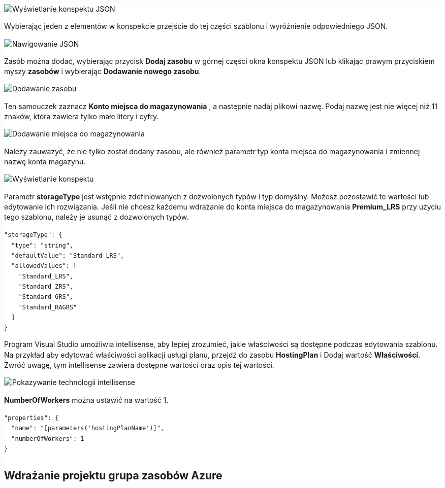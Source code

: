 ![Wyświetlanie konspektu JSON](./media/vs-azure-tools-resource-groups-deployment-projects-create-deploy/show-json-outline.png)

Wybierając jeden z elementów w konspekcie przejście do tej części szablonu i wyróżnienie odpowiedniego JSON.

![Nawigowanie JSON](./media/vs-azure-tools-resource-groups-deployment-projects-create-deploy/navigate-json.png)

Zasób można dodać, wybierając przycisk **Dodaj zasobu** w górnej części okna konspektu JSON lub klikając prawym przyciskiem myszy **zasobów** i wybierając **Dodawanie nowego zasobu**.

![Dodawanie zasobu](./media/vs-azure-tools-resource-groups-deployment-projects-create-deploy/add-resource.png)

Ten samouczek zaznacz **Konto miejsca do magazynowania** , a następnie nadaj plikowi nazwę. Podaj nazwę jest nie więcej niż 11 znaków, która zawiera tylko małe litery i cyfry.

![Dodawanie miejsca do magazynowania](./media/vs-azure-tools-resource-groups-deployment-projects-create-deploy/add-storage.png)

Należy zauważyć, że nie tylko został dodany zasobu, ale również parametr typ konta miejsca do magazynowania i zmiennej nazwę konta magazynu.

![Wyświetlanie konspektu](./media/vs-azure-tools-resource-groups-deployment-projects-create-deploy/show-new-items.png)

Parametr **storageType** jest wstępnie zdefiniowanych z dozwolonych typów i typ domyślny. Możesz pozostawić te wartości lub edytowanie ich rozwiązania. Jeśli nie chcesz każdemu wdrażanie do konta miejsca do magazynowania **Premium_LRS** przy użyciu tego szablonu, należy je usunąć z dozwolonych typów. 

    "storageType": {
      "type": "string",
      "defaultValue": "Standard_LRS",
      "allowedValues": [
        "Standard_LRS",
        "Standard_ZRS",
        "Standard_GRS",
        "Standard_RAGRS"
      ]
    }

Program Visual Studio umożliwia intellisense, aby lepiej zrozumieć, jakie właściwości są dostępne podczas edytowania szablonu. Na przykład aby edytować właściwości aplikacji usługi planu, przejdź do zasobu **HostingPlan** i Dodaj wartość **Właściwości**. Zwróć uwagę, tym intellisense zawiera dostępne wartości oraz opis tej wartości.

![Pokazywanie technologii intellisense](./media/vs-azure-tools-resource-groups-deployment-projects-create-deploy/show-intellisense.png)

**NumberOfWorkers** można ustawić na wartość 1.

    "properties": {
      "name": "[parameters('hostingPlanName')]",
      "numberOfWorkers": 1
    }

## <a name="deploy-the-resource-group-project-to-azure"></a>Wdrażanie projektu grupa zasobów Azure
